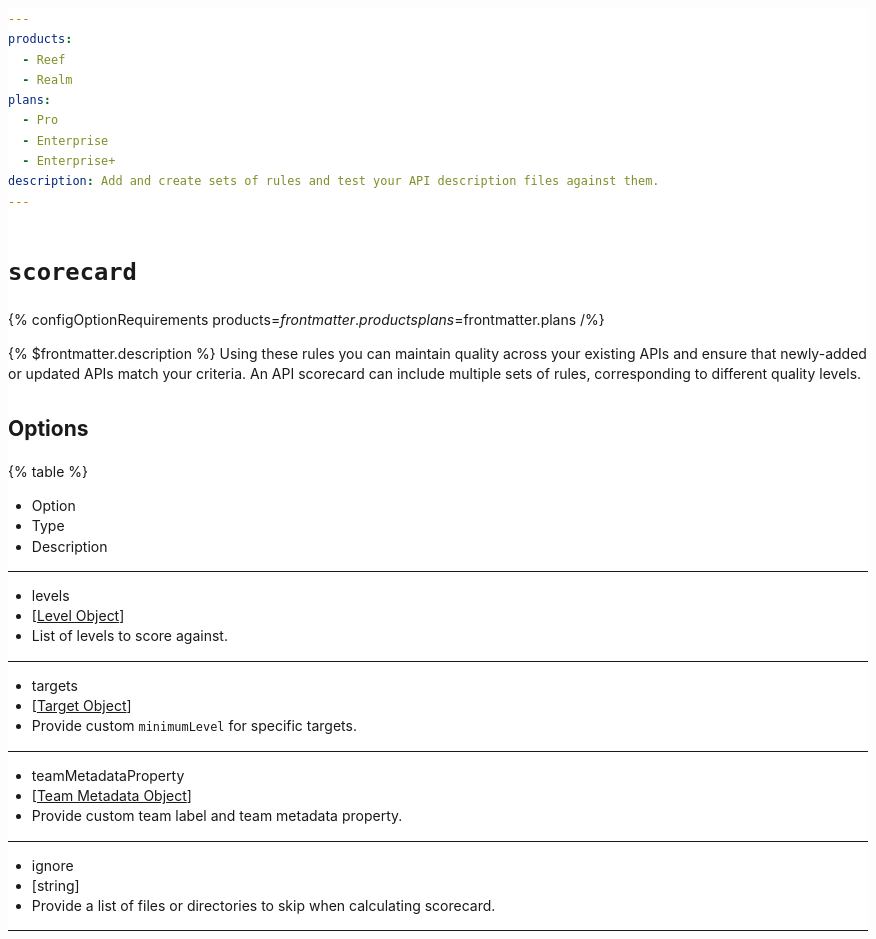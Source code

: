 ```yaml
---
products:
  - Reef
  - Realm
plans:
  - Pro
  - Enterprise
  - Enterprise+
description: Add and create sets of rules and test your API description files against them.
---
```

# `scorecard`

{% configOptionRequirements products=$frontmatter.products plans=$frontmatter.plans /%}

{% $frontmatter.description %}
Using these rules you can maintain quality across your existing APIs and ensure that newly-added or updated APIs match your criteria.
An API scorecard can include multiple sets of rules, corresponding to different quality levels.

## Options

{% table %}

- Option
- Type
- Description

---

- levels
- [[Level Object](#level-object)]
- List of levels to score against.

---

- targets
- [[Target Object](#target-object)]
- Provide custom `minimumLevel` for specific targets.

---

- teamMetadataProperty
- [[Team Metadata Object](#team-metadata-object)]
- Provide custom team label and team metadata property.

---
- ignore
- [string]
- Provide a list of files or directories to skip when calculating scorecard.

---

